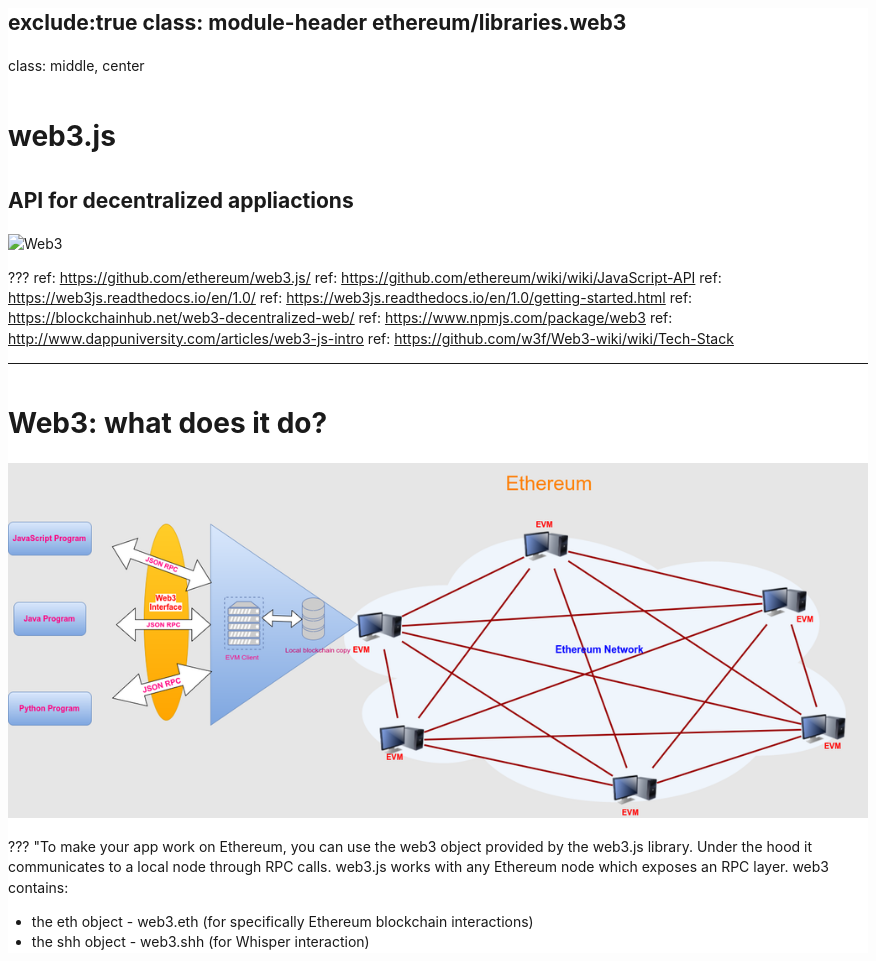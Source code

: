 exclude:true
class: module-header ethereum/libraries.web3
---
class: middle, center
# web3.js
## API for decentralized appliactions

![Web3](../media/logo-web3.png)

???
ref: https://github.com/ethereum/web3.js/
ref: https://github.com/ethereum/wiki/wiki/JavaScript-API
ref: https://web3js.readthedocs.io/en/1.0/
ref: https://web3js.readthedocs.io/en/1.0/getting-started.html
ref: https://blockchainhub.net/web3-decentralized-web/
ref: https://www.npmjs.com/package/web3
ref: http://www.dappuniversity.com/articles/web3-js-intro
ref: https://github.com/w3f/Web3-wiki/wiki/Tech-Stack

---
# Web3: what does it do?

<p align=center>
    <img src="../media/web3-diagram.png" style="width:100%">
</p>

???
"To make your app work on Ethereum, you can use the web3 object provided by the web3.js library. Under the hood it communicates to a local node through RPC calls. web3.js works with any Ethereum node which exposes an RPC layer. web3 contains:
* the eth object - web3.eth (for specifically Ethereum blockchain interactions)
* the shh object - web3.shh (for Whisper interaction)
